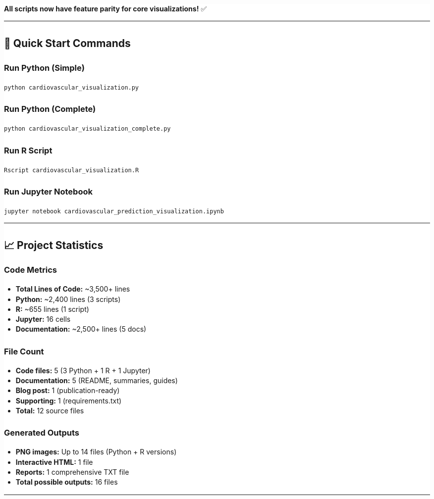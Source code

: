 **All scripts now have feature parity for core visualizations!** ✅

---

## 🚀 Quick Start Commands

### Run Python (Simple)
```bash
python cardiovascular_visualization.py
```

### Run Python (Complete)
```bash
python cardiovascular_visualization_complete.py
```

### Run R Script
```bash
Rscript cardiovascular_visualization.R
```

### Run Jupyter Notebook
```bash
jupyter notebook cardiovascular_prediction_visualization.ipynb
```

---

## 📈 Project Statistics

### Code Metrics
- **Total Lines of Code:** ~3,500+ lines
- **Python:** ~2,400 lines (3 scripts)
- **R:** ~655 lines (1 script)
- **Jupyter:** 16 cells
- **Documentation:** ~2,500+ lines (5 docs)

### File Count
- **Code files:** 5 (3 Python + 1 R + 1 Jupyter)
- **Documentation:** 5 (README, summaries, guides)
- **Blog post:** 1 (publication-ready)
- **Supporting:** 1 (requirements.txt)
- **Total:** 12 source files

### Generated Outputs
- **PNG images:** Up to 14 files (Python + R versions)
- **Interactive HTML:** 1 file
- **Reports:** 1 comprehensive TXT file
- **Total possible outputs:** 16 files

---
